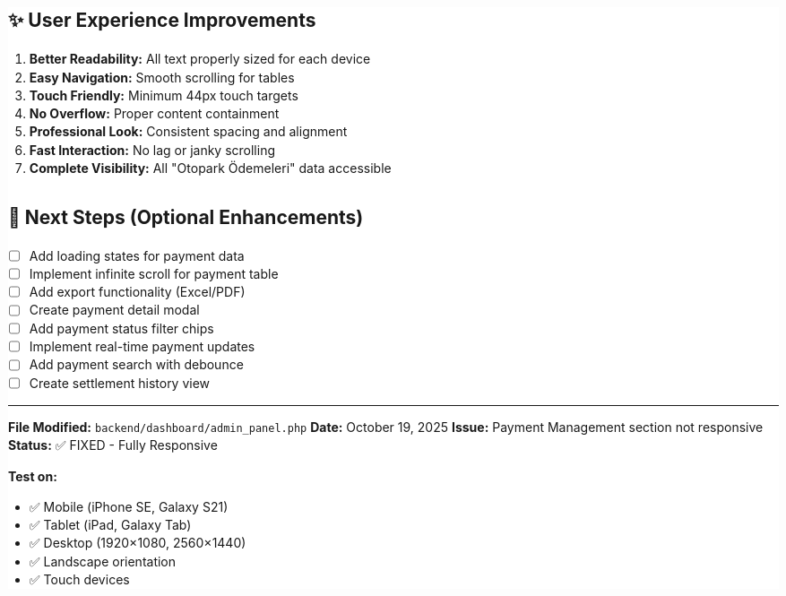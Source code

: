 ## ✨ User Experience Improvements

1. **Better Readability:** All text properly sized for each device
2. **Easy Navigation:** Smooth scrolling for tables
3. **Touch Friendly:** Minimum 44px touch targets
4. **No Overflow:** Proper content containment
5. **Professional Look:** Consistent spacing and alignment
6. **Fast Interaction:** No lag or janky scrolling
7. **Complete Visibility:** All "Otopark Ödemeleri" data accessible

## 🚀 Next Steps (Optional Enhancements)

- [ ] Add loading states for payment data
- [ ] Implement infinite scroll for payment table
- [ ] Add export functionality (Excel/PDF)
- [ ] Create payment detail modal
- [ ] Add payment status filter chips
- [ ] Implement real-time payment updates
- [ ] Add payment search with debounce
- [ ] Create settlement history view

---

**File Modified:** `backend/dashboard/admin_panel.php`
**Date:** October 19, 2025
**Issue:** Payment Management section not responsive
**Status:** ✅ FIXED - Fully Responsive

**Test on:**
- ✅ Mobile (iPhone SE, Galaxy S21)
- ✅ Tablet (iPad, Galaxy Tab)
- ✅ Desktop (1920×1080, 2560×1440)
- ✅ Landscape orientation
- ✅ Touch devices
